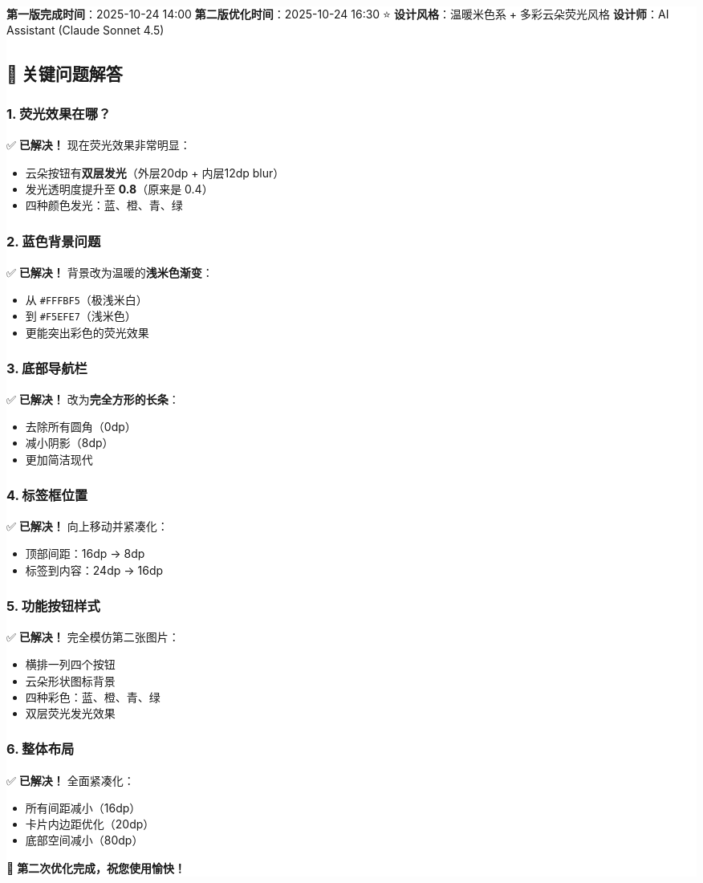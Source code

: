 
**第一版完成时间**：2025-10-24 14:00
**第二版优化时间**：2025-10-24 16:30 ⭐
**设计风格**：温暖米色系 + 多彩云朵荧光风格
**设计师**：AI Assistant (Claude Sonnet 4.5)

## 🎯 关键问题解答

### 1. 荧光效果在哪？
✅ **已解决！** 现在荧光效果非常明显：
- 云朵按钮有**双层发光**（外层20dp + 内层12dp blur）
- 发光透明度提升至 **0.8**（原来是 0.4）
- 四种颜色发光：蓝、橙、青、绿

### 2. 蓝色背景问题
✅ **已解决！** 背景改为温暖的**浅米色渐变**：
- 从 `#FFFBF5`（极浅米白）
- 到 `#F5EFE7`（浅米色）
- 更能突出彩色的荧光效果

### 3. 底部导航栏
✅ **已解决！** 改为**完全方形的长条**：
- 去除所有圆角（0dp）
- 减小阴影（8dp）
- 更加简洁现代

### 4. 标签框位置
✅ **已解决！** 向上移动并紧凑化：
- 顶部间距：16dp → 8dp
- 标签到内容：24dp → 16dp

### 5. 功能按钮样式
✅ **已解决！** 完全模仿第二张图片：
- 横排一列四个按钮
- 云朵形状图标背景
- 四种彩色：蓝、橙、青、绿
- 双层荧光发光效果

### 6. 整体布局
✅ **已解决！** 全面紧凑化：
- 所有间距减小（16dp）
- 卡片内边距优化（20dp）
- 底部空间减小（80dp）

🎊 **第二次优化完成，祝您使用愉快！**

